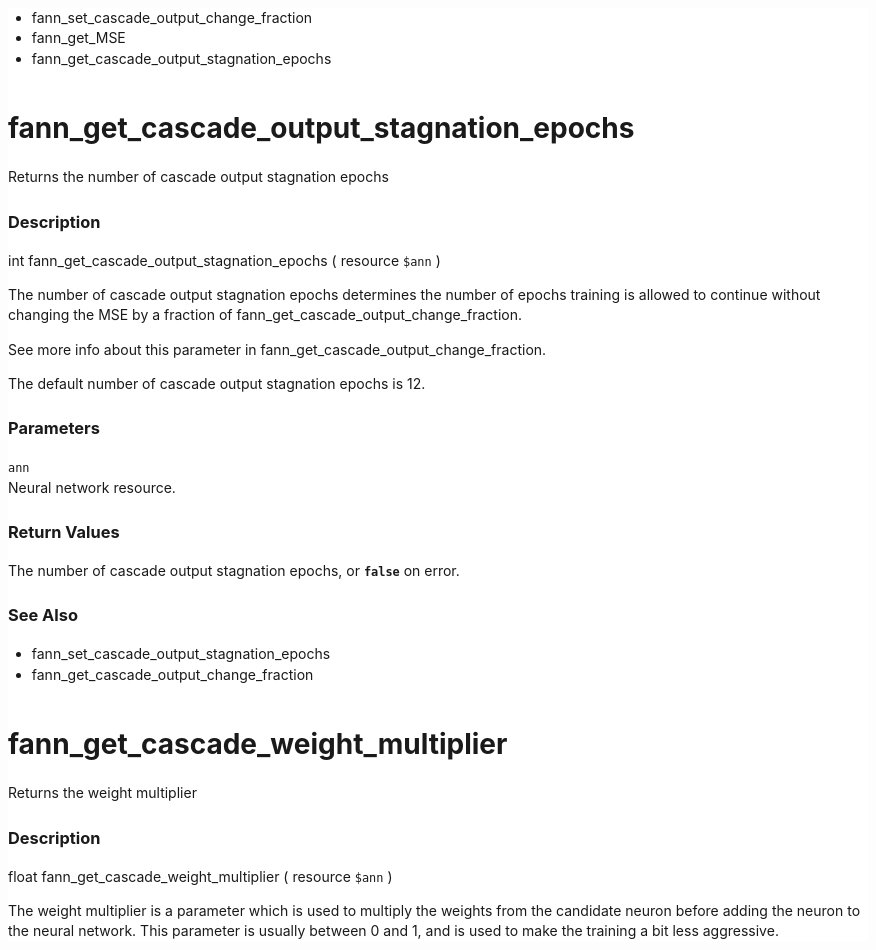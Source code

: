 -   <span
    class="function">fann\_set\_cascade\_output\_change\_fraction</span>
-   <span class="function">fann\_get\_MSE</span>
-   <span
    class="function">fann\_get\_cascade\_output\_stagnation\_epochs</span>

fann\_get\_cascade\_output\_stagnation\_epochs
==============================================

Returns the number of cascade output stagnation epochs

### Description

<span class="type">int</span> <span
class="methodname">fann\_get\_cascade\_output\_stagnation\_epochs</span>
( <span class="methodparam"><span class="type">resource</span>
`$ann`</span> )

The number of cascade output stagnation epochs determines the number of
epochs training is allowed to continue without changing the MSE by a
fraction of <span
class="function">fann\_get\_cascade\_output\_change\_fraction</span>.

See more info about this parameter in <span
class="function">fann\_get\_cascade\_output\_change\_fraction</span>.

The default number of cascade output stagnation epochs is 12.

### Parameters

`ann`  
Neural network <span class="type">resource</span>.

### Return Values

The number of cascade output stagnation epochs, or **`false`** on error.

### See Also

-   <span
    class="function">fann\_set\_cascade\_output\_stagnation\_epochs</span>
-   <span
    class="function">fann\_get\_cascade\_output\_change\_fraction</span>

fann\_get\_cascade\_weight\_multiplier
======================================

Returns the weight multiplier

### Description

<span class="type">float</span> <span
class="methodname">fann\_get\_cascade\_weight\_multiplier</span> ( <span
class="methodparam"><span class="type">resource</span> `$ann`</span> )

The weight multiplier is a parameter which is used to multiply the
weights from the candidate neuron before adding the neuron to the neural
network. This parameter is usually between 0 and 1, and is used to make
the training a bit less aggressive.
